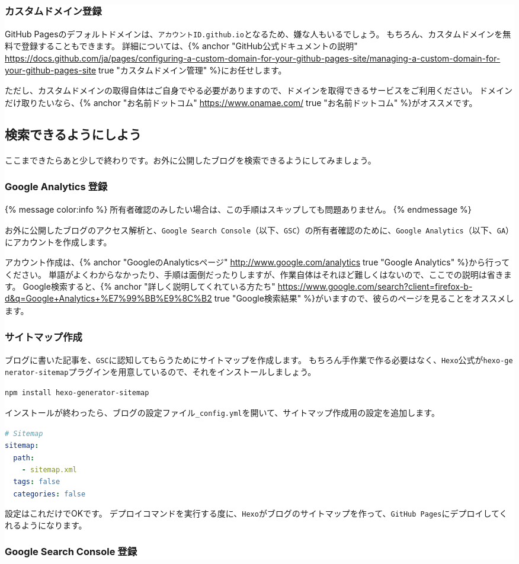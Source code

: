 ### カスタムドメイン登録

GitHub Pagesのデフォルトドメインは、`アカウントID.github.io`となるため、嫌な人もいるでしょう。
もちろん、カスタムドメインを無料で登録することもできます。
詳細については、{% anchor "GitHub公式ドキュメントの説明" https://docs.github.com/ja/pages/configuring-a-custom-domain-for-your-github-pages-site/managing-a-custom-domain-for-your-github-pages-site true "カスタムドメイン管理" %}にお任せします。

ただし、カスタムドメインの取得自体はご自身でやる必要がありますので、ドメインを取得できるサービスをご利用ください。
ドメインだけ取りたいなら、{% anchor "お名前ドットコム" https://www.onamae.com/ true "お名前ドットコム" %}がオススメです。

## 検索できるようにしよう

ここまできたらあと少しで終わりです。お外に公開したブログを検索できるようにしてみましょう。

### Google Analytics 登録

{% message color:info %}
<i class="fa-solid fa-circle-info"></i> 所有者確認のみしたい場合は、この手順はスキップしても問題ありません。
{% endmessage %}

お外に公開したブログのアクセス解析と、`Google Search Console`（以下、`GSC`）の所有者確認のために、`Google Analytics`（以下、`GA`）にアカウントを作成します。

アカウント作成は、{% anchor "GoogleのAnalyticsページ" http://www.google.com/analytics true "Google Analytics" %}から行ってください。
単語がよくわからなかったり、手順は面倒だったりしますが、作業自体はそれほど難しくはないので、ここでの説明は省きます。
Google検索すると、{% anchor "詳しく説明してくれている方たち" https://www.google.com/search?client=firefox-b-d&q=Google+Analytics+%E7%99%BB%E9%8C%B2 true "Google検索結果" %}がいますので、彼らのページを見ることをオススメします。

### サイトマップ作成

ブログに書いた記事を、`GSC`に認知してもらうためにサイトマップを作成します。
もちろん手作業で作る必要はなく、`Hexo`公式が`hexo-generator-sitemap`プラグインを用意しているので、それをインストールしましょう。

```shell terminal
npm install hexo-generator-sitemap
```

インストールが終わったら、ブログの設定ファイル`_config.yml`を開いて、サイトマップ作成用の設定を追加します。

```yaml _config.yml
# Sitemap
sitemap:
  path:
    - sitemap.xml
  tags: false
  categories: false
```

設定はこれだけでOKです。
デプロイコマンドを実行する度に、`Hexo`がブログのサイトマップを作って、`GitHub Pages`にデプロイしてくれるようになります。

### Google Search Console 登録
